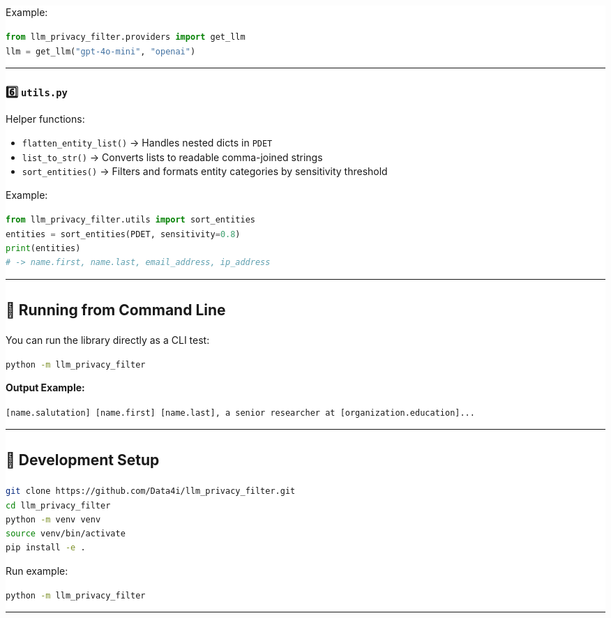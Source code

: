 Example:

```python
from llm_privacy_filter.providers import get_llm
llm = get_llm("gpt-4o-mini", "openai")
```

---

### 6️⃣ `utils.py`

Helper functions:

* `flatten_entity_list()` → Handles nested dicts in `PDET`
* `list_to_str()` → Converts lists to readable comma-joined strings
* `sort_entities()` → Filters and formats entity categories by sensitivity threshold

Example:

```python
from llm_privacy_filter.utils import sort_entities
entities = sort_entities(PDET, sensitivity=0.8)
print(entities)
# -> name.first, name.last, email_address, ip_address
```

---

## 🧪 Running from Command Line

You can run the library directly as a CLI test:

```bash
python -m llm_privacy_filter
```

**Output Example:**

```
[name.salutation] [name.first] [name.last], a senior researcher at [organization.education]...
```

---

## 🧰 Development Setup

```bash
git clone https://github.com/Data4i/llm_privacy_filter.git
cd llm_privacy_filter
python -m venv venv
source venv/bin/activate
pip install -e .
```

Run example:

```bash
python -m llm_privacy_filter
```

---